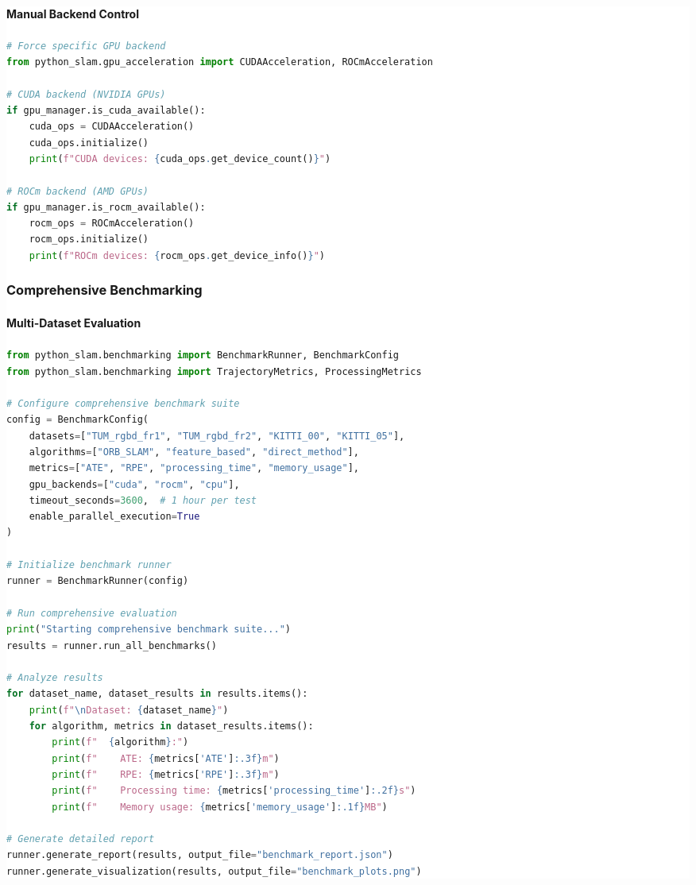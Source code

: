 #### Manual Backend Control

```python
# Force specific GPU backend
from python_slam.gpu_acceleration import CUDAAcceleration, ROCmAcceleration

# CUDA backend (NVIDIA GPUs)
if gpu_manager.is_cuda_available():
    cuda_ops = CUDAAcceleration()
    cuda_ops.initialize()
    print(f"CUDA devices: {cuda_ops.get_device_count()}")

# ROCm backend (AMD GPUs)  
if gpu_manager.is_rocm_available():
    rocm_ops = ROCmAcceleration()
    rocm_ops.initialize()
    print(f"ROCm devices: {rocm_ops.get_device_info()}")
```

### Comprehensive Benchmarking

#### Multi-Dataset Evaluation

```python
from python_slam.benchmarking import BenchmarkRunner, BenchmarkConfig
from python_slam.benchmarking import TrajectoryMetrics, ProcessingMetrics

# Configure comprehensive benchmark suite
config = BenchmarkConfig(
    datasets=["TUM_rgbd_fr1", "TUM_rgbd_fr2", "KITTI_00", "KITTI_05"],
    algorithms=["ORB_SLAM", "feature_based", "direct_method"],
    metrics=["ATE", "RPE", "processing_time", "memory_usage"],
    gpu_backends=["cuda", "rocm", "cpu"],
    timeout_seconds=3600,  # 1 hour per test
    enable_parallel_execution=True
)

# Initialize benchmark runner
runner = BenchmarkRunner(config)

# Run comprehensive evaluation
print("Starting comprehensive benchmark suite...")
results = runner.run_all_benchmarks()

# Analyze results
for dataset_name, dataset_results in results.items():
    print(f"\nDataset: {dataset_name}")
    for algorithm, metrics in dataset_results.items():
        print(f"  {algorithm}:")
        print(f"    ATE: {metrics['ATE']:.3f}m")
        print(f"    RPE: {metrics['RPE']:.3f}m")
        print(f"    Processing time: {metrics['processing_time']:.2f}s")
        print(f"    Memory usage: {metrics['memory_usage']:.1f}MB")

# Generate detailed report
runner.generate_report(results, output_file="benchmark_report.json")
runner.generate_visualization(results, output_file="benchmark_plots.png")
```
